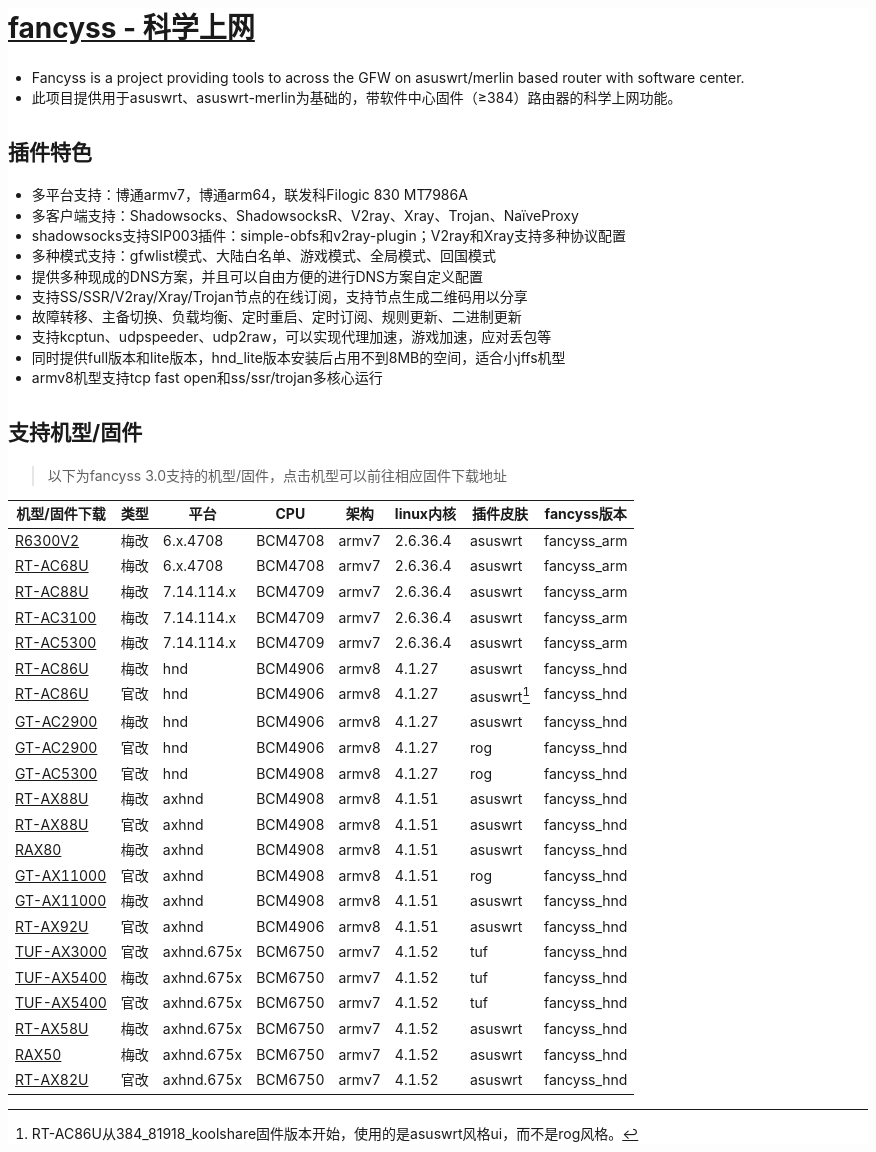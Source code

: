 # [fancyss - 科学上网](https://hq450.github.io/fancyss/)

- Fancyss is a project providing tools to across the GFW on asuswrt/merlin based router with software center. 
- 此项目提供用于asuswrt、asuswrt-merlin为基础的，带软件中心固件（≥384）路由器的科学上网功能。

## 插件特色

- 多平台支持：博通armv7，博通arm64，联发科Filogic 830 MT7986A
- 多客户端支持：Shadowsocks、ShadowsocksR、V2ray、Xray、Trojan、NaïveProxy
- shadowsocks支持SIP003插件：simple-obfs和v2ray-plugin；V2ray和Xray支持多种协议配置
- 多种模式支持：gfwlist模式、大陆白名单、游戏模式、全局模式、回国模式
- 提供多种现成的DNS方案，并且可以自由方便的进行DNS方案自定义配置
- 支持SS/SSR/V2ray/Xray/Trojan节点的在线订阅，支持节点生成二维码用以分享
- 故障转移、主备切换、负载均衡、定时重启、定时订阅、规则更新、二进制更新
- 支持kcptun、udpspeeder、udp2raw，可以实现代理加速，游戏加速，应对丢包等
- 同时提供full版本和lite版本，hnd_lite版本安装后占用不到8MB的空间，适合小jffs机型
- armv8机型支持tcp fast open和ss/ssr/trojan多核心运行

## 支持机型/固件

> 以下为fancyss 3.0支持的机型/固件，点击机型可以前往相应固件下载地址

| 机型/固件下载                                                | 类型 | 平台            | CPU       | 架构  | linux内核 | 插件皮肤    | fancyss版本 |
| ------------------------------------------------------------ | ---- | --------------- | --------- | ----- | --------- | ----------- | ----------- |
| [R6300V2](https://fw.koolcenter.com/KoolCenter_Merlin_New_Gen_386/Netgear/R6300v2/) | 梅改 | 6.x.4708        | BCM4708   | armv7 | 2.6.36.4  | asuswrt     | fancyss_arm |
| [RT-AC68U](https://www.koolcenter.com/posts/38)              | 梅改 | 6.x.4708        | BCM4708   | armv7 | 2.6.36.4  | asuswrt     | fancyss_arm |
| [RT-AC88U](https://www.koolcenter.com/posts/39)              | 梅改 | 7.14.114.x      | BCM4709   | armv7 | 2.6.36.4  | asuswrt     | fancyss_arm |
| [RT-AC3100](https://www.koolcenter.com/posts/40)             | 梅改 | 7.14.114.x      | BCM4709   | armv7 | 2.6.36.4  | asuswrt     | fancyss_arm |
| [RT-AC5300](https://www.koolcenter.com/posts/41)             | 梅改 | 7.14.114.x      | BCM4709   | armv7 | 2.6.36.4  | asuswrt     | fancyss_arm |
| [RT-AC86U](https://www.koolcenter.com/posts/36)              | 梅改 | hnd             | BCM4906   | armv8 | 4.1.27    | asuswrt     | fancyss_hnd |
| [RT-AC86U](https://www.koolcenter.com/posts/139)             | 官改 | hnd             | BCM4906   | armv8 | 4.1.27    | asuswrt[^1] | fancyss_hnd |
| [GT-AC2900](https://fw.koolcenter.com/KoolCenter_Merlin_New_Gen_386/GT-AC2900/) | 梅改 | hnd             | BCM4906   | armv8 | 4.1.27    | asuswrt     | fancyss_hnd |
| [GT-AC2900](https://www.koolcenter.com/posts/37)             | 官改 | hnd             | BCM4906   | armv8 | 4.1.27    | rog         | fancyss_hnd |
| [GT-AC5300](https://www.koolcenter.com/posts/12)             | 官改 | hnd             | BCM4908   | armv8 | 4.1.27    | rog         | fancyss_hnd |
| [RT-AX88U](https://www.koolcenter.com/posts/34)              | 梅改 | axhnd           | BCM4908   | armv8 | 4.1.51    | asuswrt     | fancyss_hnd |
| [RT-AX88U](https://www.koolcenter.com/posts/142)             | 官改 | axhnd           | BCM4908   | armv8 | 4.1.51    | asuswrt     | fancyss_hnd |
| [RAX80](https://www.koolcenter.com/posts/43)                 | 梅改 | axhnd           | BCM4908   | armv8 | 4.1.51    | asuswrt     | fancyss_hnd |
| [GT-AX11000](https://www.koolcenter.com/posts/140)           | 官改 | axhnd           | BCM4908   | armv8 | 4.1.51    | rog         | fancyss_hnd |
| [GT-AX11000](https://www.koolcenter.com/posts/35)            | 梅改 | axhnd           | BCM4908   | armv8 | 4.1.51    | asuswrt     | fancyss_hnd |
| [RT-AX92U](https://www.koolcenter.com/posts/20)              | 官改 | axhnd           | BCM4906   | armv8 | 4.1.51    | asuswrt     | fancyss_hnd |
| [TUF-AX3000](https://www.koolcenter.com/posts/11)            | 官改 | axhnd.675x      | BCM6750   | armv7 | 4.1.52    | tuf         | fancyss_hnd |
| [TUF-AX5400](https://www.koolcenter.com/posts/130)           | 梅改 | axhnd.675x      | BCM6750   | armv7 | 4.1.52    | tuf         | fancyss_hnd |
| [TUF-AX5400](https://www.koolcenter.com/posts/141)           | 官改 | axhnd.675x      | BCM6750   | armv7 | 4.1.52    | tuf         | fancyss_hnd |
| [RT-AX58U](https://www.koolcenter.com/posts/130)             | 梅改 | axhnd.675x      | BCM6750   | armv7 | 4.1.52    | asuswrt     | fancyss_hnd |
| [RAX50](https://www.koolcenter.com/posts/130)                | 梅改 | axhnd.675x      | BCM6750   | armv7 | 4.1.52    | asuswrt     | fancyss_hnd |
| [RT-AX82U](https://www.koolcenter.com/posts/18)              | 官改 | axhnd.675x      | BCM6750   | armv7 | 4.1.52    | asuswrt     | fancyss_hnd |

[^1]: RT-AC86U从384_81918_koolshare固件版本开始，使用的是asuswrt风格ui，而不是rog风格。
[^2]: RT-AX89X采用的SoC为ipq8074/ipq8074A，支持64位系统，但是其固件是32位系统。